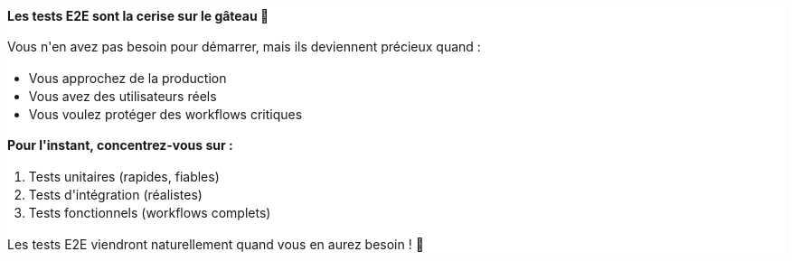 **Les tests E2E sont la cerise sur le gâteau 🍰**

Vous n'en avez pas besoin pour démarrer, mais ils deviennent précieux quand :
- Vous approchez de la production
- Vous avez des utilisateurs réels
- Vous voulez protéger des workflows critiques

**Pour l'instant, concentrez-vous sur :**
1. Tests unitaires (rapides, fiables)
2. Tests d'intégration (réalistes)
3. Tests fonctionnels (workflows complets)

Les tests E2E viendront naturellement quand vous en aurez besoin ! 🚀

